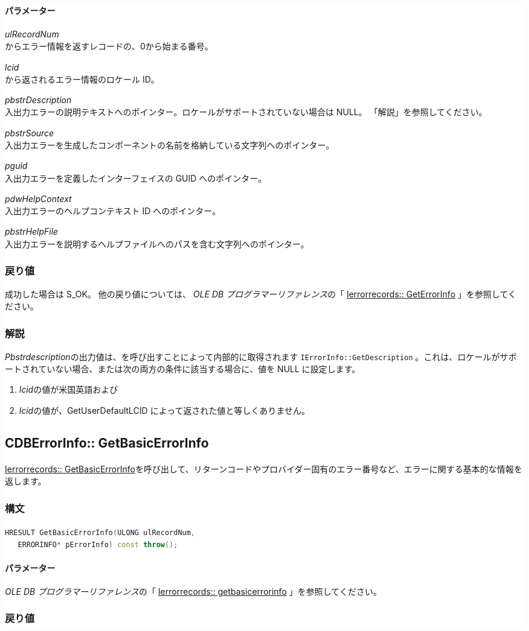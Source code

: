 #### <a name="parameters"></a>パラメーター

*ulRecordNum*<br/>
からエラー情報を返すレコードの、0から始まる番号。

*lcid*<br/>
から返されるエラー情報のロケール ID。

*pbstrDescription*<br/>
入出力エラーの説明テキストへのポインター。ロケールがサポートされていない場合は NULL。 「解説」を参照してください。

*pbstrSource*<br/>
入出力エラーを生成したコンポーネントの名前を格納している文字列へのポインター。

*pguid*<br/>
入出力エラーを定義したインターフェイスの GUID へのポインター。

*pdwHelpContext*<br/>
入出力エラーのヘルプコンテキスト ID へのポインター。

*pbstrHelpFile*<br/>
入出力エラーを説明するヘルプファイルへのパスを含む文字列へのポインター。

### <a name="return-value"></a>戻り値

成功した場合は S_OK。 他の戻り値については、 *OLE DB プログラマーリファレンス*の「 [Ierrorrecords:: GetErrorInfo](/previous-versions/windows/desktop/ms711230(v=vs.85)) 」を参照してください。

### <a name="remarks"></a>解説

*Pbstrdescription*の出力値は、を呼び出すことによって内部的に取得されます `IErrorInfo::GetDescription` 。これは、ロケールがサポートされていない場合、または次の両方の条件に該当する場合に、値を NULL に設定します。

1. *lcid*の値が米国英語および

1. *lcid*の値が、GetUserDefaultLCID によって返された値と等しくありません。

## <a name="cdberrorinfogetbasicerrorinfo"></a><a name="getbasicerrorinfo"></a> CDBErrorInfo:: GetBasicErrorInfo

[Ierrorrecords:: GetBasicErrorInfo](/previous-versions/windows/desktop/ms723907(v=vs.85))を呼び出して、リターンコードやプロバイダー固有のエラー番号など、エラーに関する基本的な情報を返します。

### <a name="syntax"></a>構文

```cpp
HRESULT GetBasicErrorInfo(ULONG ulRecordNum,
   ERRORINFO* pErrorInfo) const throw();
```

#### <a name="parameters"></a>パラメーター

*OLE DB プログラマーリファレンス*の「 [Ierrorrecords:: getbasicerrorinfo](/previous-versions/windows/desktop/ms723907(v=vs.85)) 」を参照してください。

### <a name="return-value"></a>戻り値

